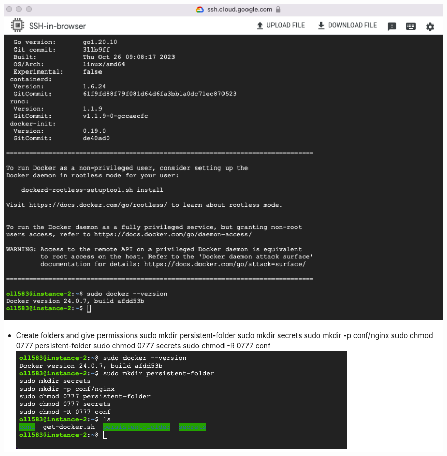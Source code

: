 ![Alt text](readme_images/image-9.png)

- Create folders and give permissions
sudo mkdir persistent-folder
sudo mkdir secrets
sudo mkdir -p conf/nginx
sudo chmod 0777 persistent-folder
sudo chmod 0777 secrets
sudo chmod -R 0777 conf
![Alt text](readme_images/image-10.png)
